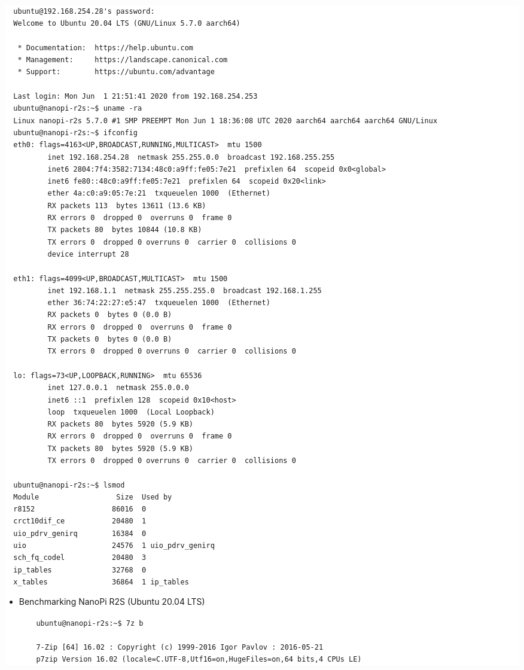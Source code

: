       ubuntu@192.168.254.28's password: 
      Welcome to Ubuntu 20.04 LTS (GNU/Linux 5.7.0 aarch64)

       * Documentation:  https://help.ubuntu.com
       * Management:     https://landscape.canonical.com
       * Support:        https://ubuntu.com/advantage

      Last login: Mon Jun  1 21:51:41 2020 from 192.168.254.253
      ubuntu@nanopi-r2s:~$ uname -ra
      Linux nanopi-r2s 5.7.0 #1 SMP PREEMPT Mon Jun 1 18:36:08 UTC 2020 aarch64 aarch64 aarch64 GNU/Linux
      ubuntu@nanopi-r2s:~$ ifconfig
      eth0: flags=4163<UP,BROADCAST,RUNNING,MULTICAST>  mtu 1500
              inet 192.168.254.28  netmask 255.255.0.0  broadcast 192.168.255.255
              inet6 2804:7f4:3582:7134:48c0:a9ff:fe05:7e21  prefixlen 64  scopeid 0x0<global>
              inet6 fe80::48c0:a9ff:fe05:7e21  prefixlen 64  scopeid 0x20<link>
              ether 4a:c0:a9:05:7e:21  txqueuelen 1000  (Ethernet)
              RX packets 113  bytes 13611 (13.6 KB)
              RX errors 0  dropped 0  overruns 0  frame 0
              TX packets 80  bytes 10844 (10.8 KB)
              TX errors 0  dropped 0 overruns 0  carrier 0  collisions 0
              device interrupt 28  

      eth1: flags=4099<UP,BROADCAST,MULTICAST>  mtu 1500
              inet 192.168.1.1  netmask 255.255.255.0  broadcast 192.168.1.255
              ether 36:74:22:27:e5:47  txqueuelen 1000  (Ethernet)
              RX packets 0  bytes 0 (0.0 B)
              RX errors 0  dropped 0  overruns 0  frame 0
              TX packets 0  bytes 0 (0.0 B)
              TX errors 0  dropped 0 overruns 0  carrier 0  collisions 0

      lo: flags=73<UP,LOOPBACK,RUNNING>  mtu 65536
              inet 127.0.0.1  netmask 255.0.0.0
              inet6 ::1  prefixlen 128  scopeid 0x10<host>
              loop  txqueuelen 1000  (Local Loopback)
              RX packets 80  bytes 5920 (5.9 KB)
              RX errors 0  dropped 0  overruns 0  frame 0
              TX packets 80  bytes 5920 (5.9 KB)
              TX errors 0  dropped 0 overruns 0  carrier 0  collisions 0

      ubuntu@nanopi-r2s:~$ lsmod
      Module                  Size  Used by
      r8152                  86016  0
      crct10dif_ce           20480  1
      uio_pdrv_genirq        16384  0
      uio                    24576  1 uio_pdrv_genirq
      sch_fq_codel           20480  3
      ip_tables              32768  0
      x_tables               36864  1 ip_tables

* Benchmarking NanoPi R2S (Ubuntu 20.04 LTS)


	      ubuntu@nanopi-r2s:~$ 7z b

	      7-Zip [64] 16.02 : Copyright (c) 1999-2016 Igor Pavlov : 2016-05-21
	      p7zip Version 16.02 (locale=C.UTF-8,Utf16=on,HugeFiles=on,64 bits,4 CPUs LE)
